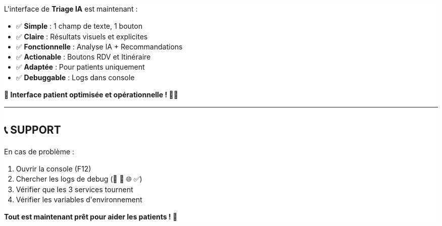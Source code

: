 L'interface de **Triage IA** est maintenant :

- ✅ **Simple** : 1 champ de texte, 1 bouton
- ✅ **Claire** : Résultats visuels et explicites
- ✅ **Fonctionnelle** : Analyse IA + Recommandations
- ✅ **Actionable** : Boutons RDV et Itinéraire
- ✅ **Adaptée** : Pour patients uniquement
- ✅ **Debuggable** : Logs dans console

**🎉 Interface patient optimisée et opérationnelle ! 🤖💚**

---

## 📞 **SUPPORT**

En cas de problème :
1. Ouvrir la console (F12)
2. Chercher les logs de debug (🔄 📍 🌐 ✅)
3. Vérifier que les 3 services tournent
4. Vérifier les variables d'environnement

**Tout est maintenant prêt pour aider les patients ! 🚀**

